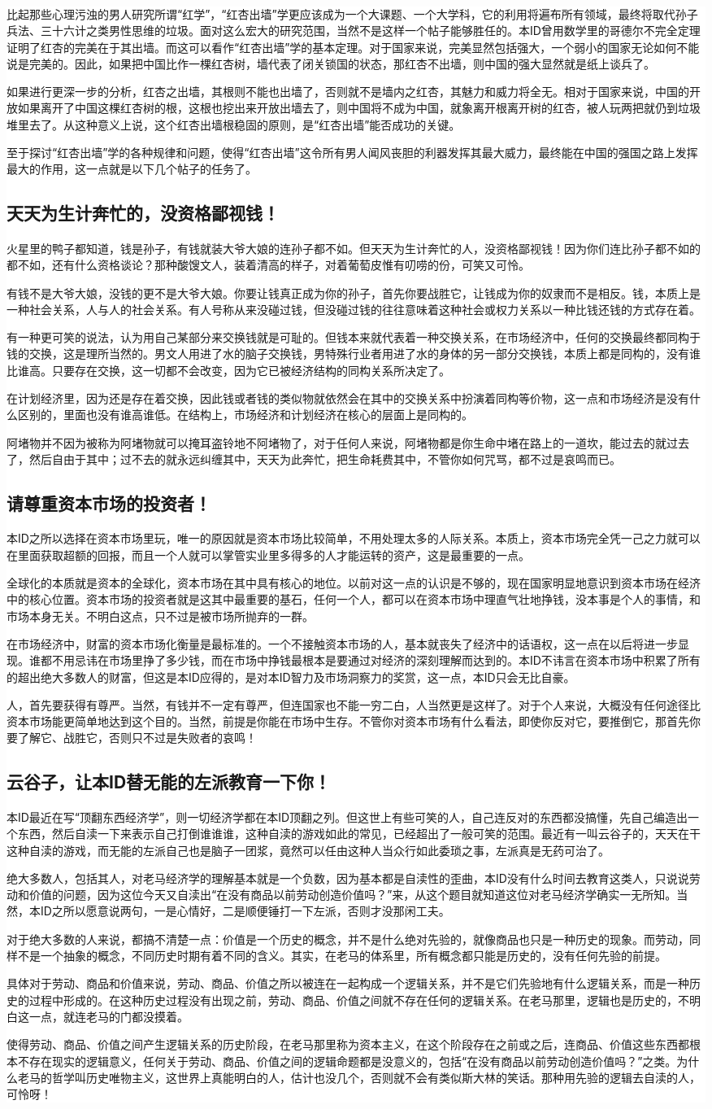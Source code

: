 比起那些心理污浊的男人研究所谓“红学”，“红杏出墙”学更应该成为一个大课题、一个大学科，它的利用将遍布所有领域，最终将取代孙子兵法、三十六计之类男性思维的垃圾。面对这么宏大的研究范围，当然不是这样一个帖子能够胜任的。本ID曾用数学里的哥德尔不完全定理证明了红杏的完美在于其出墙。而这可以看作“红杏出墙”学的基本定理。对于国家来说，完美显然包括强大，一个弱小的国家无论如何不能说是完美的。因此，如果把中国比作一棵红杏树，墙代表了闭关锁国的状态，那红杏不出墙，则中国的强大显然就是纸上谈兵了。

如果进行更深一步的分析，红杏之出墙，其根则不能也出墙了，否则就不是墙内之红杏，其魅力和威力将全无。相对于国家来说，中国的开放如果离开了中国这棵红杏树的根，这根也挖出来开放出墙去了，则中国将不成为中国，就象离开根离开树的红杏，被人玩两把就仍到垃圾堆里去了。从这种意义上说，这个红杏出墙根稳固的原则，是“红杏出墙”能否成功的关键。

至于探讨“红杏出墙”学的各种规律和问题，使得“红杏出墙”这令所有男人闻风丧胆的利器发挥其最大威力，最终能在中国的强国之路上发挥最大的作用，这一点就是以下几个帖子的任务了。

## 天天为生计奔忙的，没资格鄙视钱！

火星里的鸭子都知道，钱是孙子，有钱就装大爷大娘的连孙子都不如。但天天为生计奔忙的人，没资格鄙视钱！因为你们连比孙子都不如的都不如，还有什么资格谈论？那种酸馊文人，装着清高的样子，对着葡萄皮惟有叨唠的份，可笑又可怜。

有钱不是大爷大娘，没钱的更不是大爷大娘。你要让钱真正成为你的孙子，首先你要战胜它，让钱成为你的奴隶而不是相反。钱，本质上是一种社会关系，人与人的社会关系。有人号称从来没碰过钱，但没碰过钱的往往意味着这种社会或权力关系以一种比钱还钱的方式存在着。

有一种更可笑的说法，认为用自己某部分来交换钱就是可耻的。但钱本来就代表着一种交换关系，在市场经济中，任何的交换最终都同构于钱的交换，这是理所当然的。男文人用进了水的脑子交换钱，男特殊行业者用进了水的身体的另一部分交换钱，本质上都是同构的，没有谁比谁高。只要存在交换，这一切都不会改变，因为它已被经济结构的同构关系所决定了。

在计划经济里，因为还是存在着交换，因此钱或者钱的类似物就依然会在其中的交换关系中扮演着同构等价物，这一点和市场经济是没有什么区别的，里面也没有谁高谁低。在结构上，市场经济和计划经济在核心的层面上是同构的。

阿堵物并不因为被称为阿堵物就可以掩耳盗铃地不阿堵物了，对于任何人来说，阿堵物都是你生命中堵在路上的一道坎，能过去的就过去了，然后自由于其中；过不去的就永远纠缠其中，天天为此奔忙，把生命耗费其中，不管你如何咒骂，都不过是哀鸣而已。

## 请尊重资本市场的投资者！

本ID之所以选择在资本市场里玩，唯一的原因就是资本市场比较简单，不用处理太多的人际关系。本质上，资本市场完全凭一己之力就可以在里面获取超额的回报，而且一个人就可以掌管实业里多得多的人才能运转的资产，这是最重要的一点。

全球化的本质就是资本的全球化，资本市场在其中具有核心的地位。以前对这一点的认识是不够的，现在国家明显地意识到资本市场在经济中的核心位置。资本市场的投资者就是这其中最重要的基石，任何一个人，都可以在资本市场中理直气壮地挣钱，没本事是个人的事情，和市场本身无关。不明白这点，只不过是被市场所抛弃的一群。

在市场经济中，财富的资本市场化衡量是最标准的。一个不接触资本市场的人，基本就丧失了经济中的话语权，这一点在以后将进一步显现。谁都不用忌讳在市场里挣了多少钱，而在市场中挣钱最根本是要通过对经济的深刻理解而达到的。本ID不讳言在资本市场中积累了所有的超出绝大多数人的财富，但这是本ID应得的，是对本ID智力及市场洞察力的奖赏，这一点，本ID只会无比自豪。

人，首先要获得有尊严。当然，有钱并不一定有尊严，但连国家也不能一穷二白，人当然更是这样了。对于个人来说，大概没有任何途径比资本市场能更简单地达到这个目的。当然，前提是你能在市场中生存。不管你对资本市场有什么看法，即使你反对它，要推倒它，那首先你要了解它、战胜它，否则只不过是失败者的哀鸣！

## 云谷子，让本ID替无能的左派教育一下你！

本ID最近在写“顶翻东西经济学”，则一切经济学都在本ID顶翻之列。但这世上有些可笑的人，自己连反对的东西都没搞懂，先自己编造出一个东西，然后自渎一下来表示自己打倒谁谁谁，这种自渎的游戏如此的常见，已经超出了一般可笑的范围。最近有一叫云谷子的，天天在干这种自渎的游戏，而无能的左派自己也是脑子一团浆，竟然可以任由这种人当众行如此委琐之事，左派真是无药可治了。

绝大多数人，包括其人，对老马经济学的理解基本就是一个负数，因为基本都是自渎性的歪曲，本ID没有什么时间去教育这类人，只说说劳动和价值的问题，因为这位今天又自渎出“在没有商品以前劳动创造价值吗？”来，从这个题目就知道这位对老马经济学确实一无所知。当然，本ID之所以愿意说两句，一是心情好，二是顺便锤打一下左派，否则才没那闲工夫。

对于绝大多数的人来说，都搞不清楚一点：价值是一个历史的概念，并不是什么绝对先验的，就像商品也只是一种历史的现象。而劳动，同样不是一个抽象的概念，不同历史时期有着不同的含义。其实，在老马的体系里，所有概念都只能是历史的，没有任何先验的前提。

具体对于劳动、商品和价值来说，劳动、商品、价值之所以被连在一起构成一个逻辑关系，并不是它们先验地有什么逻辑关系，而是一种历史的过程中形成的。在这种历史过程没有出现之前，劳动、商品、价值之间就不存在任何的逻辑关系。在老马那里，逻辑也是历史的，不明白这一点，就连老马的门都没摸着。

使得劳动、商品、价值之间产生逻辑关系的历史阶段，在老马那里称为资本主义，在这个阶段存在之前或之后，连商品、价值这些东西都根本不存在现实的逻辑意义，任何关于劳动、商品、价值之间的逻辑命题都是没意义的，包括“在没有商品以前劳动创造价值吗？”之类。为什么老马的哲学叫历史唯物主义，这世界上真能明白的人，估计也没几个，否则就不会有类似斯大林的笑话。那种用先验的逻辑去自渎的人，可怜呀！
